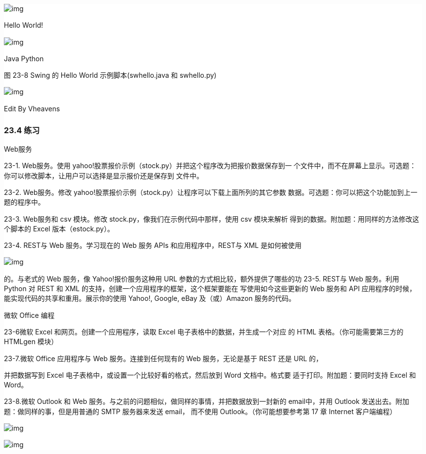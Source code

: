 

![img](07Python38c3160b-3349.jpg)



Hello World!



![img](07Python38c3160b-3351.jpg)



Java    Python

图 23-8 Swing 的 Hello World 示例脚本(swhello.java 和 swhello.py)



![img](07Python38c3160b-3352.jpg)



Edit By Vheavens

### 23.4 练习

Web服务

23-1. Web服务。使用 yahoo!股票报价示例（stock.py）并把这个程序改为把报价数据保存到一 个文件中，而不在屏幕上显示。可选题：你可以修改脚本，让用户可以选择是显示报价还是保存到 文件中。

23-2. Web服务。修改 yahoo!股票报价示例（stock.py）让程序可以下载上面所列的其它参数 数据。可选题：你可以把这个功能加到上一题的程序中。

23-3. Web服务和 csv 模块。修改 stock.py，像我们在示例代码中那样，使用 csv 模块来解析 得到的数据。附加题：用同样的方法修改这个脚本的 Excel 版本（estock.py）。

23-4. REST与 Web 服务。学习现在的 Web 服务 APIs 和应用程序中，REST与 XML 是如何被使用

![img](07Python38c3160b-3353.jpg)



的。与老式的 Web 服务，像 Yahoo!报价服务这种用 URL 参数的方式相比较，额外提供了哪些的功 23-5. REST与 Web 服务。利用 Python 对 REST 和 XML 的支持，创建一个应用程序的框架，这个框架要能在 写使用如今这些更新的 Web 服务和 API 应用程序的时候，能实现代码的共享和重用。展示你的使用 Yahoo!, Google, eBay 及（或）Amazon 服务的代码。

微软 Office 编程

23-6微软 Excel 和网页。创建一个应用程序，读取 Excel 电子表格中的数据，并生成一个对应 的 HTML 表格。（你可能需要第三方的 HTMLgen 模块）

23-7.微软 Office 应用程序与 Web 服务。连接到任何现有的 Web 服务，无论是基于 REST 还是 URL 的，

并把数据写到 Excel 电子表格中，或设置一个比较好看的格式，然后放到 Word 文档中。格式要 适于打印。附加题：要同时支持 Excel 和 Word。

23-8.微软 Outlook 和 Web 服务。与之前的问题相似，做同样的事情，并把数据放到一封新的 email中，并用 Outlook 发送出去。附加题：做同样的事，但是用普通的 SMTP 服务器来发送 email， 而不使用 Outlook。（你可能想要参考第 17 章 Internet 客户端编程）

![img](07Python38c3160b-3355.jpg)



![img](07Python38c3160b-3356.jpg)
